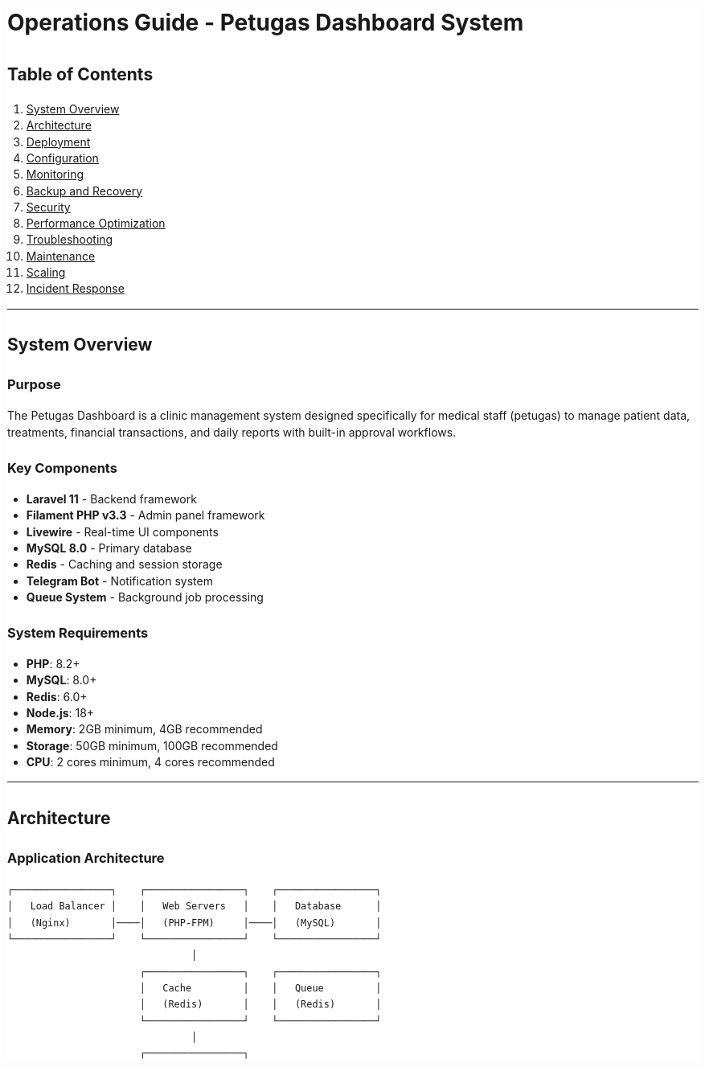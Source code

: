 # Operations Guide - Petugas Dashboard System

## Table of Contents
1. [System Overview](#system-overview)
2. [Architecture](#architecture)
3. [Deployment](#deployment)
4. [Configuration](#configuration)
5. [Monitoring](#monitoring)
6. [Backup and Recovery](#backup-and-recovery)
7. [Security](#security)
8. [Performance Optimization](#performance-optimization)
9. [Troubleshooting](#troubleshooting)
10. [Maintenance](#maintenance)
11. [Scaling](#scaling)
12. [Incident Response](#incident-response)

---

## System Overview

### Purpose
The Petugas Dashboard is a clinic management system designed specifically for medical staff (petugas) to manage patient data, treatments, financial transactions, and daily reports with built-in approval workflows.

### Key Components
- **Laravel 11** - Backend framework
- **Filament PHP v3.3** - Admin panel framework
- **Livewire** - Real-time UI components
- **MySQL 8.0** - Primary database
- **Redis** - Caching and session storage
- **Telegram Bot** - Notification system
- **Queue System** - Background job processing

### System Requirements
- **PHP**: 8.2+
- **MySQL**: 8.0+
- **Redis**: 6.0+
- **Node.js**: 18+
- **Memory**: 2GB minimum, 4GB recommended
- **Storage**: 50GB minimum, 100GB recommended
- **CPU**: 2 cores minimum, 4 cores recommended

---

## Architecture

### Application Architecture
```
┌─────────────────┐    ┌─────────────────┐    ┌─────────────────┐
│   Load Balancer │    │   Web Servers   │    │   Database      │
│   (Nginx)       │────│   (PHP-FPM)     │────│   (MySQL)       │
└─────────────────┘    └─────────────────┘    └─────────────────┘
                                │
                       ┌─────────────────┐    ┌─────────────────┐
                       │   Cache         │    │   Queue         │
                       │   (Redis)       │    │   (Redis)       │
                       └─────────────────┘    └─────────────────┘
                                │
                       ┌─────────────────┐
```